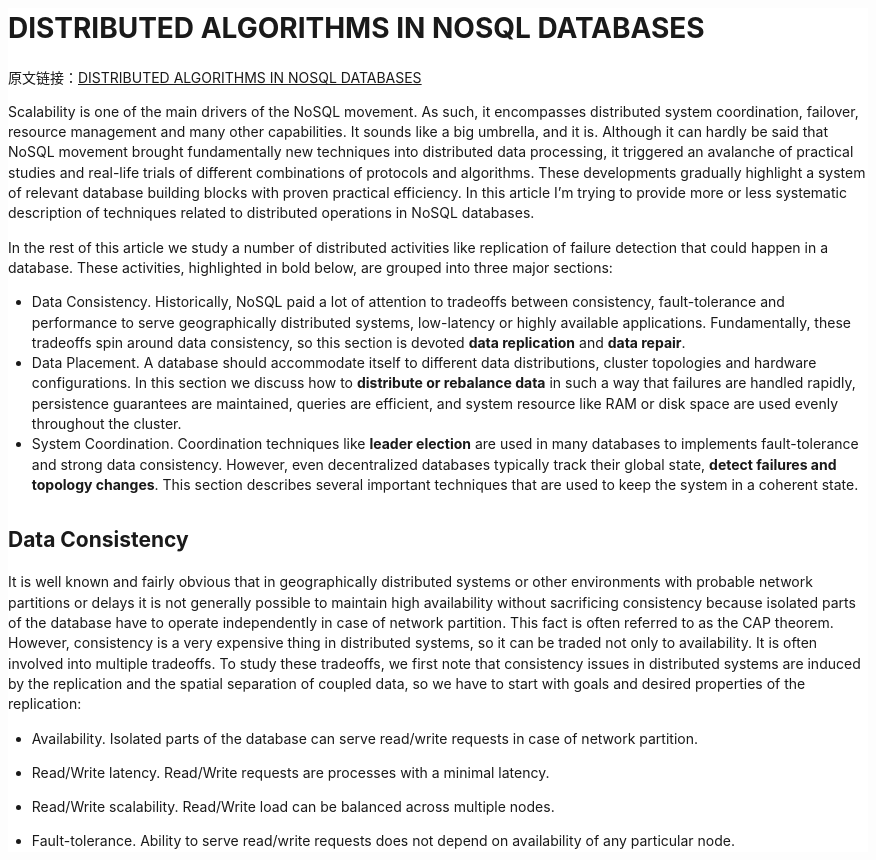 # DISTRIBUTED ALGORITHMS IN NOSQL DATABASES

原文链接：[DISTRIBUTED ALGORITHMS IN NOSQL DATABASES](https://highlyscalable.wordpress.com/2012/09/18/distributed-algorithms-in-nosql-databases/?from=hackcv&hmsr=hackcv.com&utm_medium=hackcv.com&utm_source=hackcv.com)

Scalability is one of the main drivers of the NoSQL movement. As such, it encompasses distributed system coordination, failover, resource management and many other capabilities. It sounds like a big umbrella, and it is. Although it can hardly be said that NoSQL movement brought fundamentally new techniques into distributed data processing, it triggered an avalanche of practical studies and real-life trials of different combinations of protocols and algorithms. These developments gradually highlight a system of relevant database building blocks with proven practical efficiency. In this article I’m trying to provide more or less systematic description of techniques related to distributed operations in NoSQL databases.

In the rest of this article we study a number of distributed activities like replication of failure detection that could happen in a database. These activities, highlighted in bold below, are grouped into three major sections:

- Data Consistency. Historically, NoSQL paid a lot of attention to tradeoffs between consistency, fault-tolerance and performance to serve geographically distributed systems, low-latency or highly available applications. Fundamentally, these tradeoffs spin around data consistency, so this section is devoted **data replication** and **data repair**.
- Data Placement. A database should accommodate itself to different data distributions, cluster topologies and hardware configurations. In this section we discuss how to **distribute or rebalance data** in such a way that failures are handled rapidly, persistence guarantees are maintained, queries are efficient, and system resource like RAM or disk space are used evenly throughout the cluster.
- System Coordination. Coordination techniques like **leader election** are used in many databases to implements fault-tolerance and strong data consistency. However, even decentralized databases typically track their global state, **detect failures and topology changes**. This section describes several important techniques that are used to keep the system in a coherent state.

## Data Consistency

It is well known and fairly obvious that in geographically distributed systems or other environments with probable network partitions or delays it is not generally possible to maintain high availability without sacrificing consistency because isolated parts of the database have to operate independently in case of network partition. This fact is often referred to as the CAP theorem. However, consistency is a very expensive thing in distributed systems, so it can be traded not only to availability. It is often involved into multiple tradeoffs. To study these tradeoffs, we first note that consistency issues in distributed systems are induced by the replication and the spatial separation of coupled data, so we have to start with goals and desired properties of the replication:

- Availability. Isolated parts of the database can serve read/write requests in case of network partition.

- Read/Write latency. Read/Write requests are processes with a minimal latency.

- Read/Write scalability. Read/Write load can be balanced across multiple nodes.

- Fault-tolerance. Ability to serve read/write requests does not depend on availability of any particular node.
